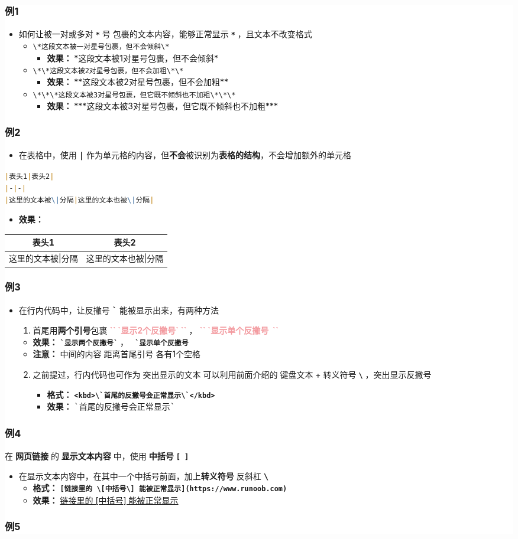        


### 例1

  - 如何让被一对或多对 **`*`** 号 包裹的文本内容，能够正常显示 **`*`** ，且文本不改变格式
    - `\*这段文本被一对星号包裹，但不会倾斜\*`
      - **效果：** \*这段文本被1对星号包裹，但不会倾斜\*
    - `\*\*这段文本被2对星号包裹，但不会加粗\*\*`
      - **效果：** \*\*这段文本被2对星号包裹，但不会加粗\*\*
    - `\*\*\*这段文本被3对星号包裹，但它既不倾斜也不加粗\*\*\*`
      - **效果：** \*\*\*这段文本被3对星号包裹，但它既不倾斜也不加粗\*\*\*

### 例2

- 在表格中，使用 **<kbd>|</kbd>** 作为单元格的内容，但**不会**被识别为**表格的结构**，不会增加额外的单元格

```markdown
|表头1|表头2|
|-|-|
|这里的文本被\|分隔|这里的文本也被\|分隔|
```

- **效果：**

| 表头1              | 表头2                |
| ------------------ | -------------------- |
| 这里的文本被\|分隔 | 这里的文本也被\|分隔 |

### 例3

- 在行内代码中，让反撇号 **<kbd>`</kbd>** 能被显示出来，有两种方法

  1.  首尾用**两个引号**包裹
  <strong style="color:#F39BA0;">\`\` \`显示2个反撇号\` \`\`</strong>   ， <strong style="color:#F39BA0;">\`\` \`显示单个反撇号  \`\`</strong> 

     - **效果：** **`` `显示两个反撇号` ``**   ， **`` `显示单个反撇号``**
     - **注意：** 中间的内容 距离首尾引号 各有1个空格

  2. 之前提过，行内代码也可作为 突出显示的文本
     可以利用前面介绍的 键盘文本 + 转义符号 **`\`** ，突出显示反撇号

     - **格式：** **`` <kbd>\`首尾的反撇号会正常显示\`</kbd> ``**
     - **效果：** <kbd>\`首尾的反撇号会正常显示\`</kbd>

### 例4

在 **网页链接** 的 **显示文本内容** 中，使用 **中括号** **`[ ]`**

- 在显示文本内容中，在其中一个中括号前面，加上**转义符号** 反斜杠 **<kbd>\\</kbd>**
  - **格式：** **`[链接里的 \[中括号\] 能被正常显示](https://www.runoob.com)`**
  - **效果：** [链接里的 \[中括号\] 能被正常显示](https://www.runoob.com)

### 例5


[度娘]: http://www.baidu.com 
[知乎]: https://www.zhihu.com    
[^1]: 周树人
[^2]: 绍兴人
[度娘]: http://www.baidu.com
[知乎]: https://www.zhihu.com
[^1]: 周树人
[^2]: 绍兴人